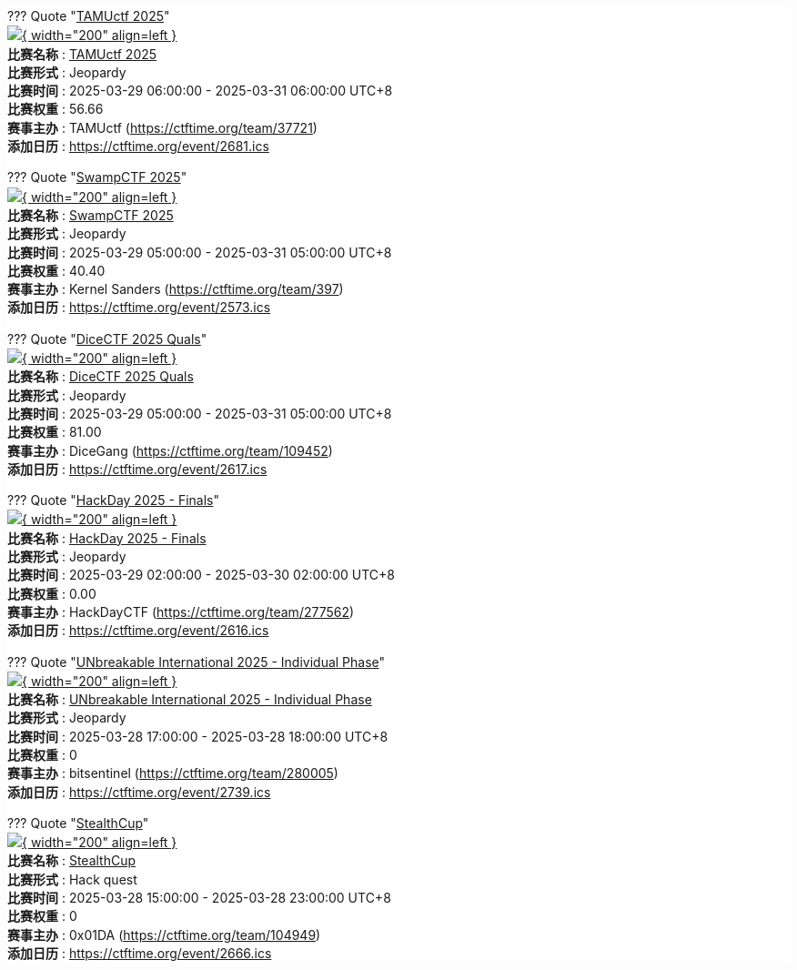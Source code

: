 ??? Quote "[TAMUctf 2025](https://tamuctf.com/)"  
    [![](https://ctftime.org/media/events/TAMUCTF_cmaroon_1_1.png){ width="200" align=left }](https://tamuctf.com/)  
    **比赛名称** : [TAMUctf 2025](https://tamuctf.com/)  
    **比赛形式** : Jeopardy  
    **比赛时间** : 2025-03-29 06:00:00 - 2025-03-31 06:00:00 UTC+8  
    **比赛权重** : 56.66  
    **赛事主办** : TAMUctf (https://ctftime.org/team/37721)  
    **添加日历** : https://ctftime.org/event/2681.ics  
    
??? Quote "[SwampCTF 2025](https://swampctf.com/)"  
    [![](https://ctftime.org){ width="200" align=left }](https://swampctf.com/)  
    **比赛名称** : [SwampCTF 2025](https://swampctf.com/)  
    **比赛形式** : Jeopardy  
    **比赛时间** : 2025-03-29 05:00:00 - 2025-03-31 05:00:00 UTC+8  
    **比赛权重** : 40.40  
    **赛事主办** : Kernel Sanders (https://ctftime.org/team/397)  
    **添加日历** : https://ctftime.org/event/2573.ics  
    
??? Quote "[DiceCTF 2025 Quals](https://ctf.dicega.ng/)"  
    [![](https://ctftime.org/media/events/dicectf_2_1_1_1.png){ width="200" align=left }](https://ctf.dicega.ng/)  
    **比赛名称** : [DiceCTF 2025 Quals](https://ctf.dicega.ng/)  
    **比赛形式** : Jeopardy  
    **比赛时间** : 2025-03-29 05:00:00 - 2025-03-31 05:00:00 UTC+8  
    **比赛权重** : 81.00  
    **赛事主办** : DiceGang (https://ctftime.org/team/109452)  
    **添加日历** : https://ctftime.org/event/2617.ics  
    
??? Quote "[HackDay 2025 - Finals](https://hackday.fr/)"  
    [![](https://ctftime.org){ width="200" align=left }](https://hackday.fr/)  
    **比赛名称** : [HackDay 2025 - Finals](https://hackday.fr/)  
    **比赛形式** : Jeopardy  
    **比赛时间** : 2025-03-29 02:00:00 - 2025-03-30 02:00:00 UTC+8  
    **比赛权重** : 0.00  
    **赛事主办** : HackDayCTF (https://ctftime.org/team/277562)  
    **添加日历** : https://ctftime.org/event/2616.ics  
    
??? Quote "[UNbreakable International 2025 - Individual Phase](https://unr25i-international.cyber-edu.co/)"  
    [![](https://ctftime.org/media/events/MfknElGVExHGiftE.png){ width="200" align=left }](https://unr25i-international.cyber-edu.co/)  
    **比赛名称** : [UNbreakable International 2025 - Individual Phase](https://unr25i-international.cyber-edu.co/)  
    **比赛形式** : Jeopardy  
    **比赛时间** : 2025-03-28 17:00:00 - 2025-03-28 18:00:00 UTC+8  
    **比赛权重** : 0  
    **赛事主办** : bitsentinel (https://ctftime.org/team/280005)  
    **添加日历** : https://ctftime.org/event/2739.ics  
    
??? Quote "[StealthCup](https://stealth.ait.ac.at/)"  
    [![](https://ctftime.org/media/events/StealthCup-2-1311x2048.png){ width="200" align=left }](https://stealth.ait.ac.at/)  
    **比赛名称** : [StealthCup](https://stealth.ait.ac.at/)  
    **比赛形式** : Hack quest  
    **比赛时间** : 2025-03-28 15:00:00 - 2025-03-28 23:00:00 UTC+8  
    **比赛权重** : 0  
    **赛事主办** : 0x01DA (https://ctftime.org/team/104949)  
    **添加日历** : https://ctftime.org/event/2666.ics  
    